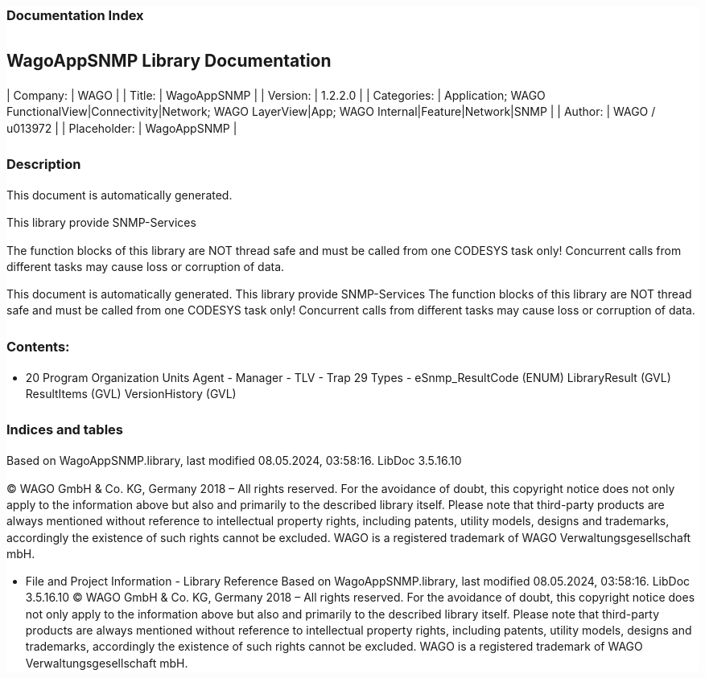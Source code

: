 ### Documentation Index


## WagoAppSNMP Library Documentation


| Company: | WAGO |
| Title: | WagoAppSNMP |
| Version: | 1.2.2.0 |
| Categories: | Application; WAGO FunctionalView\|Connectivity\|Network; WAGO LayerView\|App; WAGO Internal\|Feature\|Network\|SNMP |
| Author: | WAGO / u013972 |
| Placeholder: | WagoAppSNMP |

### Description


This document is automatically generated.

This library provide SNMP-Services

The function blocks of this library are NOT thread safe and must be called from one CODESYS task only! Concurrent calls from different tasks may cause loss or corruption of data.

This document is automatically generated. This library provide SNMP-Services The function blocks of this library are NOT thread safe and must be called from one CODESYS task only! Concurrent calls from different tasks may cause loss or corruption of data.

### Contents:


- 20 Program Organization Units Agent - Manager - TLV - Trap 29 Types - eSnmp_ResultCode (ENUM) LibraryResult (GVL) ResultItems (GVL) VersionHistory (GVL)

### Indices and tables


Based on WagoAppSNMP.library, last modified 08.05.2024, 03:58:16. LibDoc 3.5.16.10

© WAGO GmbH & Co. KG, Germany 2018 – All rights reserved. For the avoidance of doubt, this copyright notice does not only apply to the information above but also and primarily to the described library itself. Please note that third-party products are always mentioned without reference to intellectual property rights, including patents, utility models, designs and trademarks, accordingly the existence of such rights cannot be excluded. WAGO is a registered trademark of WAGO Verwaltungsgesellschaft mbH.

- File and Project Information - Library Reference Based on WagoAppSNMP.library, last modified 08.05.2024, 03:58:16. LibDoc 3.5.16.10 © WAGO GmbH & Co. KG, Germany 2018 – All rights reserved. For the avoidance of doubt, this copyright notice does not only apply to the information above but also and primarily to the described library itself. Please note that third-party products are always mentioned without reference to intellectual property rights, including patents, utility models, designs and trademarks, accordingly the existence of such rights cannot be excluded. WAGO is a registered trademark of WAGO Verwaltungsgesellschaft mbH.
